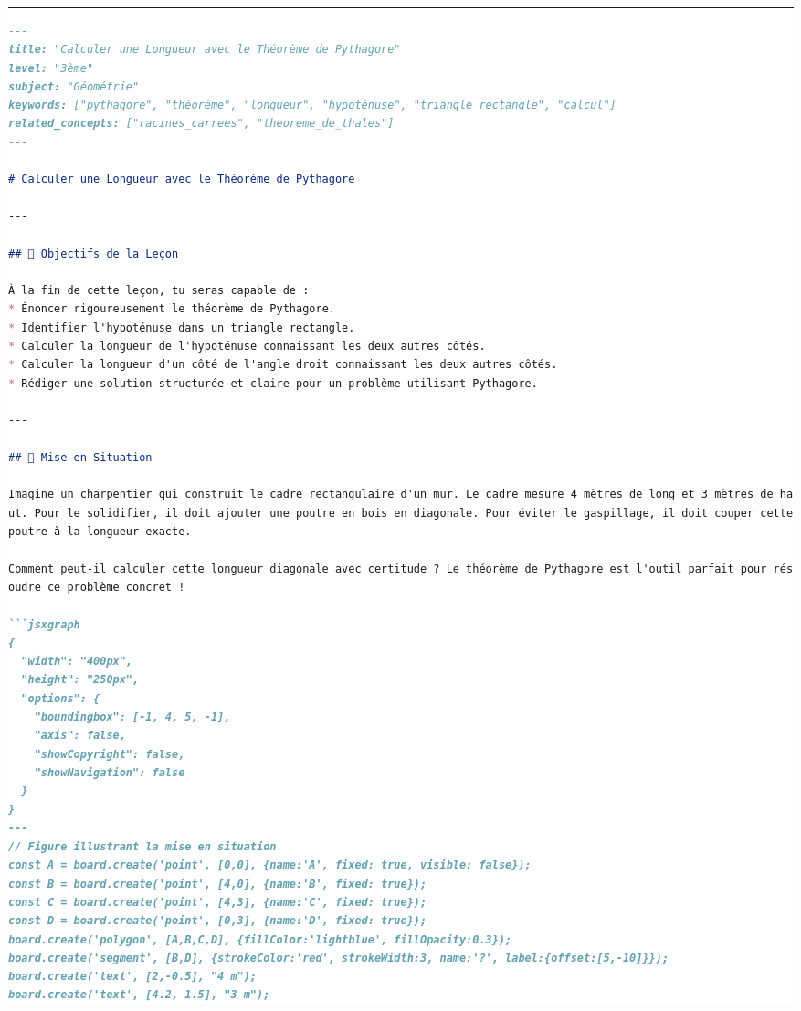 

-----

````markdown
---
title: "Calculer une Longueur avec le Théorème de Pythagore"
level: "3ème"
subject: "Géométrie"
keywords: ["pythagore", "théorème", "longueur", "hypoténuse", "triangle rectangle", "calcul"]
related_concepts: ["racines_carrees", "theoreme_de_thales"]
---

# Calculer une Longueur avec le Théorème de Pythagore

---

## 🎯 Objectifs de la Leçon

À la fin de cette leçon, tu seras capable de :
* Énoncer rigoureusement le théorème de Pythagore.
* Identifier l'hypoténuse dans un triangle rectangle.
* Calculer la longueur de l'hypoténuse connaissant les deux autres côtés.
* Calculer la longueur d'un côté de l'angle droit connaissant les deux autres côtés.
* Rédiger une solution structurée et claire pour un problème utilisant Pythagore.

---

## 🚀 Mise en Situation

Imagine un charpentier qui construit le cadre rectangulaire d'un mur. Le cadre mesure 4 mètres de long et 3 mètres de haut. Pour le solidifier, il doit ajouter une poutre en bois en diagonale. Pour éviter le gaspillage, il doit couper cette poutre à la longueur exacte.

Comment peut-il calculer cette longueur diagonale avec certitude ? Le théorème de Pythagore est l'outil parfait pour résoudre ce problème concret !

```jsxgraph
{
  "width": "400px",
  "height": "250px",
  "options": {
    "boundingbox": [-1, 4, 5, -1],
    "axis": false,
    "showCopyright": false,
    "showNavigation": false
  }
}
---
// Figure illustrant la mise en situation
const A = board.create('point', [0,0], {name:'A', fixed: true, visible: false});
const B = board.create('point', [4,0], {name:'B', fixed: true});
const C = board.create('point', [4,3], {name:'C', fixed: true});
const D = board.create('point', [0,3], {name:'D', fixed: true});
board.create('polygon', [A,B,C,D], {fillColor:'lightblue', fillOpacity:0.3});
board.create('segment', [B,D], {strokeColor:'red', strokeWidth:3, name:'?', label:{offset:[5,-10]}});
board.create('text', [2,-0.5], "4 m");
board.create('text', [4.2, 1.5], "3 m");
````
